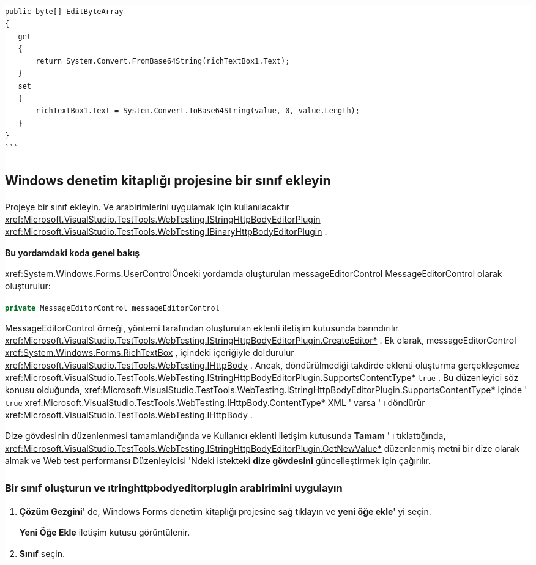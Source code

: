    public byte[] EditByteArray
    {
       get
       {
           return System.Convert.FromBase64String(richTextBox1.Text);
       }
       set
       {
           richTextBox1.Text = System.Convert.ToBase64String(value, 0, value.Length);
       }
    }
    ```

## <a name="add-a-class-to-the-windows-control-library-project"></a>Windows denetim kitaplığı projesine bir sınıf ekleyin

Projeye bir sınıf ekleyin. Ve arabirimlerini uygulamak için kullanılacaktır <xref:Microsoft.VisualStudio.TestTools.WebTesting.IStringHttpBodyEditorPlugin> <xref:Microsoft.VisualStudio.TestTools.WebTesting.IBinaryHttpBodyEditorPlugin> .

**Bu yordamdaki koda genel bakış**

<xref:System.Windows.Forms.UserControl>Önceki yordamda oluşturulan messageEditorControl MessageEditorControl olarak oluşturulur:

```csharp
private MessageEditorControl messageEditorControl
```

MessageEditorControl örneği, yöntemi tarafından oluşturulan eklenti iletişim kutusunda barındırılır <xref:Microsoft.VisualStudio.TestTools.WebTesting.IStringHttpBodyEditorPlugin.CreateEditor*> . Ek olarak, messageEditorControl <xref:System.Windows.Forms.RichTextBox> , içindeki içeriğiyle doldurulur <xref:Microsoft.VisualStudio.TestTools.WebTesting.IHttpBody> . Ancak, döndürülmediği takdirde eklenti oluşturma gerçekleşemez <xref:Microsoft.VisualStudio.TestTools.WebTesting.IStringHttpBodyEditorPlugin.SupportsContentType*> `true` . Bu düzenleyici söz konusu olduğunda, <xref:Microsoft.VisualStudio.TestTools.WebTesting.IStringHttpBodyEditorPlugin.SupportsContentType*> içinde ' `true` <xref:Microsoft.VisualStudio.TestTools.WebTesting.IHttpBody.ContentType*> XML ' varsa ' ı döndürür <xref:Microsoft.VisualStudio.TestTools.WebTesting.IHttpBody> .

Dize gövdesinin düzenlenmesi tamamlandığında ve Kullanıcı eklenti iletişim kutusunda **Tamam** ' ı tıklattığında, <xref:Microsoft.VisualStudio.TestTools.WebTesting.IStringHttpBodyEditorPlugin.GetNewValue*> düzenlenmiş metni bir dize olarak almak ve Web test performansı Düzenleyicisi 'Ndeki istekteki **dize gövdesini** güncelleştirmek için çağırılır.

### <a name="create-a-class-and-implement-the-istringhttpbodyeditorplugin-interface"></a>Bir sınıf oluşturun ve ıtringhttpbodyeditorplugin arabirimini uygulayın

1. **Çözüm Gezgini**' de, Windows Forms denetim kitaplığı projesine sağ tıklayın ve **yeni öğe ekle**' yi seçin.

   **Yeni Öğe Ekle** iletişim kutusu görüntülenir.

2. **Sınıf** seçin.

